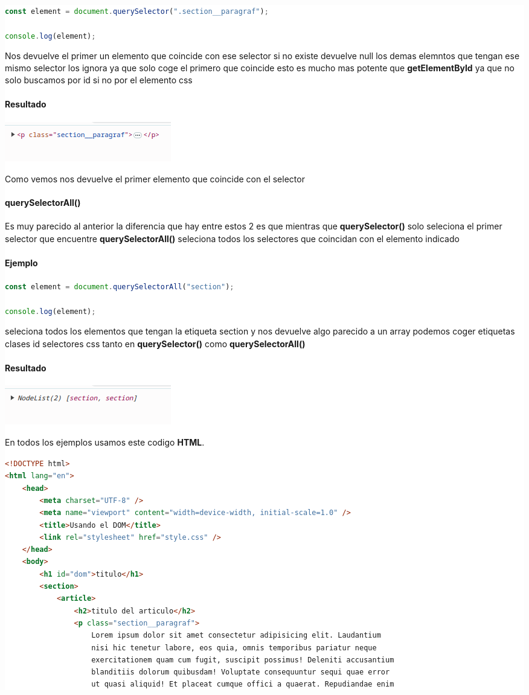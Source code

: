 ```js
const element = document.querySelector(".section__paragraf");

console.log(element);
```

Nos devuelve el primer un elemento que coincide con ese selector si no existe devuelve null los demas elemntos que tengan ese mismo selector los ignora ya que solo coge el primero que coincide esto es mucho mas potente que **getElementById** ya que no solo buscamos por id si no por el elemento css

#### Resultado

![querySelector](/basic/dom/public/dom_img/querySelector.png)

Como vemos nos devuelve el primer elemento que coincide con el selector

#### querySelectorAll()

Es muy parecido al anterior la diferencia que hay entre estos 2 es que mientras que **querySelector()** solo seleciona el primer selector que encuentre **querySelectorAll()** seleciona todos los selectores que coincidan con el elemento indicado

#### Ejemplo

```js
const element = document.querySelectorAll("section");

console.log(element);
```

seleciona todos los elementos que tengan la etiqueta section y nos devuelve algo parecido a un array
podemos coger etiquetas clases id selectores css tanto en **querySelector()** como **querySelectorAll()**

#### Resultado

![querySelectorAll](/basic/dom/public/dom_img/querySelectorAll.png)

En todos los ejemplos usamos este codigo **HTML**.

```html
<!DOCTYPE html>
<html lang="en">
	<head>
		<meta charset="UTF-8" />
		<meta name="viewport" content="width=device-width, initial-scale=1.0" />
		<title>Usando el DOM</title>
		<link rel="stylesheet" href="style.css" />
	</head>
	<body>
		<h1 id="dom">titulo</h1>
		<section>
			<article>
				<h2>titulo del articulo</h2>
				<p class="section__paragraf">
					Lorem ipsum dolor sit amet consectetur adipisicing elit. Laudantium
					nisi hic tenetur labore, eos quia, omnis temporibus pariatur neque
					exercitationem quam cum fugit, suscipit possimus! Deleniti accusantium
					blanditiis dolorum quibusdam! Voluptate consequuntur sequi quae error
					ut quasi aliquid! Et placeat cumque offici a quaerat. Repudiandae enim
```